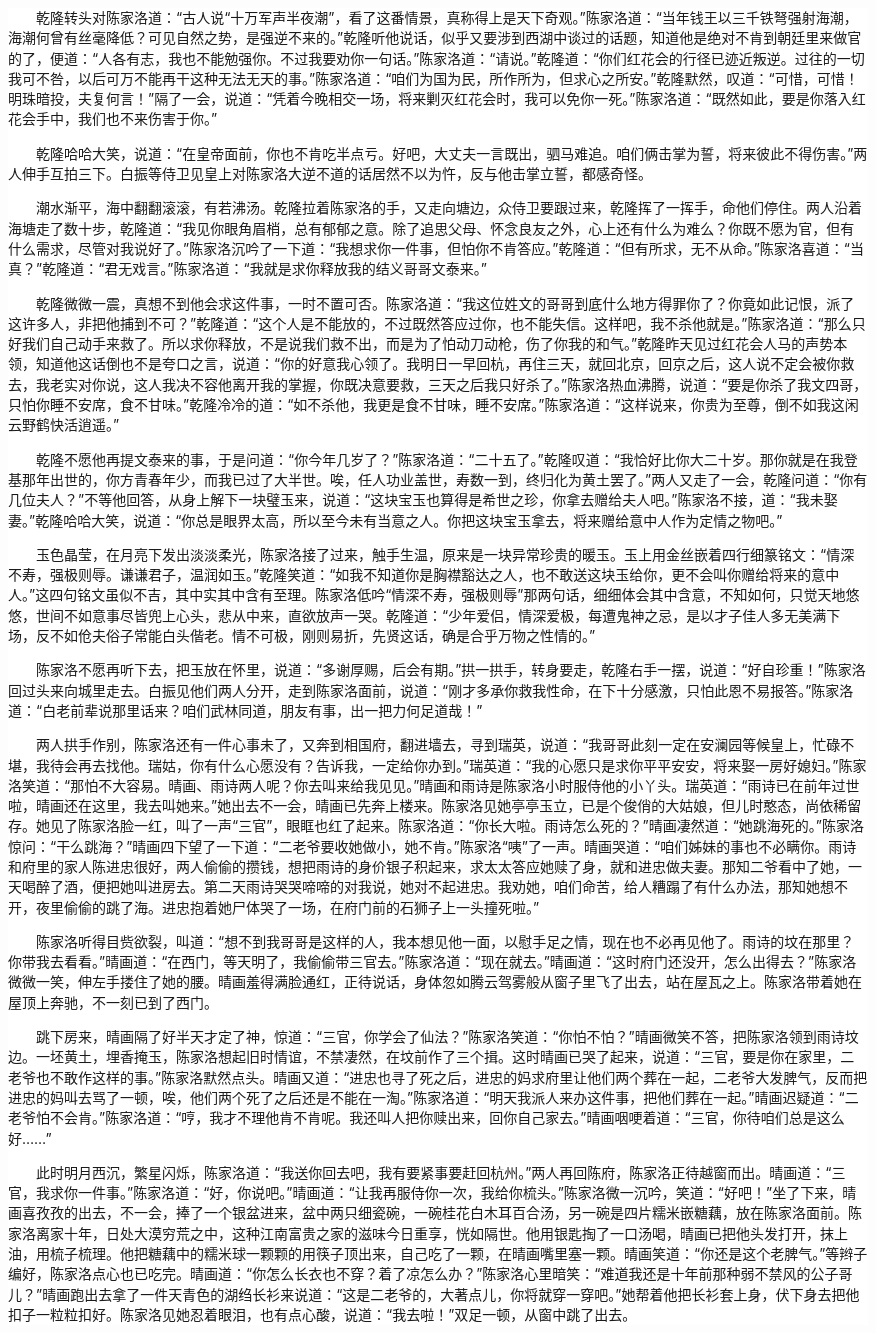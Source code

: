 　　乾隆转头对陈家洛道：“古人说“十万军声半夜潮”，看了这番情景，真称得上是天下奇观。”陈家洛道：“当年钱王以三千铁弩强射海潮，海潮何曾有丝毫降低？可见自然之势，是强逆不来的。”乾隆听他说话，似乎又要涉到西湖中谈过的话题，知道他是绝对不肯到朝廷里来做官的了，便道：“人各有志，我也不能勉强你。不过我要劝你一句话。”陈家洛道：“请说。”乾隆道：“你们红花会的行径已迹近叛逆。过往的一切我可不咎，以后可万不能再干这种无法无天的事。”陈家洛道：“咱们为国为民，所作所为，但求心之所安。”乾隆默然，叹道：“可惜，可惜！明珠暗投，夫复何言！”隔了一会，说道：“凭着今晚相交一场，将来剿灭红花会时，我可以免你一死。”陈家洛道：“既然如此，要是你落入红花会手中，我们也不来伤害于你。”

　　乾隆哈哈大笑，说道：“在皇帝面前，你也不肯吃半点亏。好吧，大丈夫一言既出，驷马难追。咱们俩击掌为誓，将来彼此不得伤害。”两人伸手互拍三下。白振等侍卫见皇上对陈家洛大逆不道的话居然不以为忤，反与他击掌立誓，都感奇怪。

　　潮水渐平，海中翻翻滚滚，有若沸汤。乾隆拉着陈家洛的手，又走向塘边，众侍卫要跟过来，乾隆挥了一挥手，命他们停住。两人沿着海塘走了数十步，乾隆道：“我见你眼角眉梢，总有郁郁之意。除了追思父母、怀念良友之外，心上还有什么为难么？你既不愿为官，但有什么需求，尽管对我说好了。”陈家洛沉吟了一下道：“我想求你一件事，但怕你不肯答应。”乾隆道：“但有所求，无不从命。”陈家洛喜道：“当真？”乾隆道：“君无戏言。”陈家洛道：“我就是求你释放我的结义哥哥文泰来。”

　　乾隆微微一震，真想不到他会求这件事，一时不置可否。陈家洛道：“我这位姓文的哥哥到底什么地方得罪你了？你竟如此记恨，派了这许多人，非把他捕到不可？”乾隆道：“这个人是不能放的，不过既然答应过你，也不能失信。这样吧，我不杀他就是。”陈家洛道：“那么只好我们自己动手来救了。所以求你释放，不是说我们救不出，而是为了怕动刀动枪，伤了你我的和气。”乾隆昨天见过红花会人马的声势本领，知道他这话倒也不是夸口之言，说道：“你的好意我心领了。我明日一早回杭，再住三天，就回北京，回京之后，这人说不定会被你救去，我老实对你说，这人我决不容他离开我的掌握，你既决意要救，三天之后我只好杀了。”陈家洛热血沸腾，说道：“要是你杀了我文四哥，只怕你睡不安席，食不甘味。”乾隆冷冷的道：“如不杀他，我更是食不甘味，睡不安席。”陈家洛道：“这样说来，你贵为至尊，倒不如我这闲云野鹤快活逍遥。”

　　乾隆不愿他再提文泰来的事，于是问道：“你今年几岁了？”陈家洛道：“二十五了。”乾隆叹道：“我恰好比你大二十岁。那你就是在我登基那年出世的，你方青春年少，而我已过了大半世。唉，任人功业盖世，寿数一到，终归化为黄土罢了。”两人又走了一会，乾隆问道：“你有几位夫人？”不等他回答，从身上解下一块璧玉来，说道：“这块宝玉也算得是希世之珍，你拿去赠给夫人吧。”陈家洛不接，道：“我未娶妻。”乾隆哈哈大笑，说道：“你总是眼界太高，所以至今未有当意之人。你把这块宝玉拿去，将来赠给意中人作为定情之物吧。”

　　玉色晶莹，在月亮下发出淡淡柔光，陈家洛接了过来，触手生温，原来是一块异常珍贵的暖玉。玉上用金丝嵌着四行细篆铭文：“情深不寿，强极则辱。谦谦君子，温润如玉。”乾隆笑道：“如我不知道你是胸襟豁达之人，也不敢送这块玉给你，更不会叫你赠给将来的意中人。”这四句铭文虽似不吉，其中实其中含有至理。陈家洛低吟“情深不寿，强极则辱”那两句话，细细体会其中含意，不知如何，只觉天地悠悠，世间不如意事尽皆兜上心头，悲从中来，直欲放声一哭。乾隆道：“少年爱侣，情深爱极，每遭鬼神之忌，是以才子佳人多无美满下场，反不如伧夫俗子常能白头偕老。情不可极，刚则易折，先贤这话，确是合乎万物之性情的。”

　　陈家洛不愿再听下去，把玉放在怀里，说道：“多谢厚赐，后会有期。”拱一拱手，转身要走，乾隆右手一摆，说道：“好自珍重！”陈家洛回过头来向城里走去。白振见他们两人分开，走到陈家洛面前，说道：“刚才多承你救我性命，在下十分感激，只怕此恩不易报答。”陈家洛道：“白老前辈说那里话来？咱们武林同道，朋友有事，出一把力何足道哉！”

　　两人拱手作别，陈家洛还有一件心事未了，又奔到相国府，翻进墙去，寻到瑞英，说道：“我哥哥此刻一定在安澜园等候皇上，忙碌不堪，我待会再去找他。瑞姑，你有什么心愿没有？告诉我，一定给你办到。”瑞英道：“我的心愿只是求你平平安安，将来娶一房好媳妇。”陈家洛笑道：“那怕不大容易。晴画、雨诗两人呢？你去叫来给我见见。”晴画和雨诗是陈家洛小时服侍他的小丫头。瑞英道：“雨诗已在前年过世啦，晴画还在这里，我去叫她来。”她出去不一会，晴画已先奔上楼来。陈家洛见她亭亭玉立，已是个俊俏的大姑娘，但儿时憨态，尚依稀留存。她见了陈家洛脸一红，叫了一声“三官”，眼眶也红了起来。陈家洛道：“你长大啦。雨诗怎么死的？”晴画凄然道：“她跳海死的。”陈家洛惊问：“干么跳海？”晴画四下望了一下道：“二老爷要收她做小，她不肯。”陈家洛“咦”了一声。晴画哭道：“咱们姊妹的事也不必瞒你。雨诗和府里的家人陈进忠很好，两人偷偷的攒钱，想把雨诗的身价银子积起来，求太太答应她赎了身，就和进忠做夫妻。那知二爷看中了她，一天喝醉了酒，便把她叫进房去。第二天雨诗哭哭啼啼的对我说，她对不起进忠。我劝她，咱们命苦，给人糟蹋了有什么办法，那知她想不开，夜里偷偷的跳了海。进忠抱着她尸体哭了一场，在府门前的石狮子上一头撞死啦。”

　　陈家洛听得目赀欲裂，叫道：“想不到我哥哥是这样的人，我本想见他一面，以慰手足之情，现在也不必再见他了。雨诗的坟在那里？你带我去看看。”晴画道：“在西门，等天明了，我偷偷带三官去。”陈家洛道：“现在就去。”晴画道：“这时府门还没开，怎么出得去？”陈家洛微微一笑，伸左手搂住了她的腰。晴画羞得满脸通红，正待说话，身体忽如腾云驾雾般从窗子里飞了出去，站在屋瓦之上。陈家洛带着她在屋顶上奔驰，不一刻已到了西门。

　　跳下房来，晴画隔了好半天才定了神，惊道：“三官，你学会了仙法？”陈家洛笑道：“你怕不怕？”晴画微笑不答，把陈家洛领到雨诗坟边。一坯黄土，埋香掩玉，陈家洛想起旧时情谊，不禁凄然，在坟前作了三个揖。这时晴画已哭了起来，说道：“三官，要是你在家里，二老爷也不敢作这样的事。”陈家洛默然点头。晴画又道：“进忠也寻了死之后，进忠的妈求府里让他们两个葬在一起，二老爷大发脾气，反而把进忠的妈叫去骂了一顿，唉，他们两个死了之后还是不能在一淘。”陈家洛道：“明天我派人来办这件事，把他们葬在一起。”晴画迟疑道：“二老爷怕不会肯。”陈家洛道：“哼，我才不理他肯不肯呢。我还叫人把你赎出来，回你自己家去。”晴画咽哽着道：“三官，你待咱们总是这么好……”

　　此时明月西沉，繁星闪烁，陈家洛道：“我送你回去吧，我有要紧事要赶回杭州。”两人再回陈府，陈家洛正待越窗而出。晴画道：“三官，我求你一件事。”陈家洛道：“好，你说吧。”晴画道：“让我再服侍你一次，我给你梳头。”陈家洛微一沉吟，笑道：“好吧！”坐了下来，晴画喜孜孜的出去，不一会，捧了一个银盆进来，盆中两只细瓷碗，一碗桂花白木耳百合汤，另一碗是四片糯米嵌糖藕，放在陈家洛面前。陈家洛离家十年，日处大漠穷荒之中，这种江南富贵之家的滋味今日重享，恍如隔世。他用银匙掏了一口汤喝，晴画已把他头发打开，抹上油，用梳子梳理。他把糖藕中的糯米球一颗颗的用筷子顶出来，自己吃了一颗，在晴画嘴里塞一颗。晴画笑道：“你还是这个老脾气。”等辫子编好，陈家洛点心也已吃完。晴画道：“你怎么长衣也不穿？着了凉怎么办？”陈家洛心里暗笑：“难道我还是十年前那种弱不禁风的公子哥儿？”晴画跑出去拿了一件天青色的湖绉长衫来说道：“这是二老爷的，大著点儿，你将就穿一穿吧。”她帮着他把长衫套上身，伏下身去把他扣子一粒粒扣好。陈家洛见她忍着眼泪，也有点心酸，说道：“我去啦！”双足一顿，从窗中跳了出去。